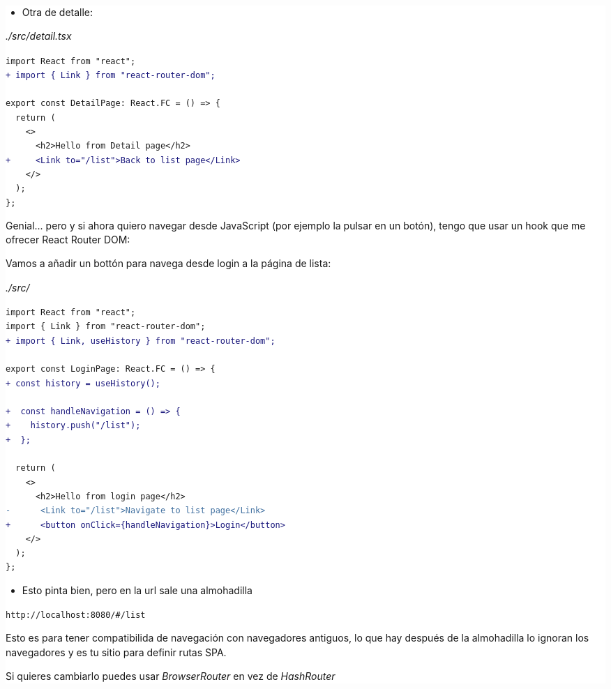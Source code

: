 - Otra de detalle:

_./src/detail.tsx_

```diff
import React from "react";
+ import { Link } from "react-router-dom";

export const DetailPage: React.FC = () => {
  return (
    <>
      <h2>Hello from Detail page</h2>
+     <Link to="/list">Back to list page</Link>
    </>
  );
};
```

Genial... pero y si ahora quiero navegar desde JavaScript (por ejemplo la pulsar en un botón),
tengo que usar un hook que me ofrecer React Router DOM:

Vamos a añadir un bottón para navega desde login a la página de lista:

_./src/_

```diff
import React from "react";
import { Link } from "react-router-dom";
+ import { Link, useHistory } from "react-router-dom";

export const LoginPage: React.FC = () => {
+ const history = useHistory();

+  const handleNavigation = () => {
+    history.push("/list");
+  };

  return (
    <>
      <h2>Hello from login page</h2>
-      <Link to="/list">Navigate to list page</Link>
+      <button onClick={handleNavigation}>Login</button>
    </>
  );
};
```

- Esto pinta bien, pero en la url sale una almohadilla

```
http://localhost:8080/#/list
```

Esto es para tener compatibilida de navegación con navegadores antiguos, lo que hay después
de la almohadilla lo ignoran los navegadores y es tu sitio para definir rutas SPA.

Si quieres cambiarlo puedes usar _BrowserRouter_ en vez de _HashRouter_
